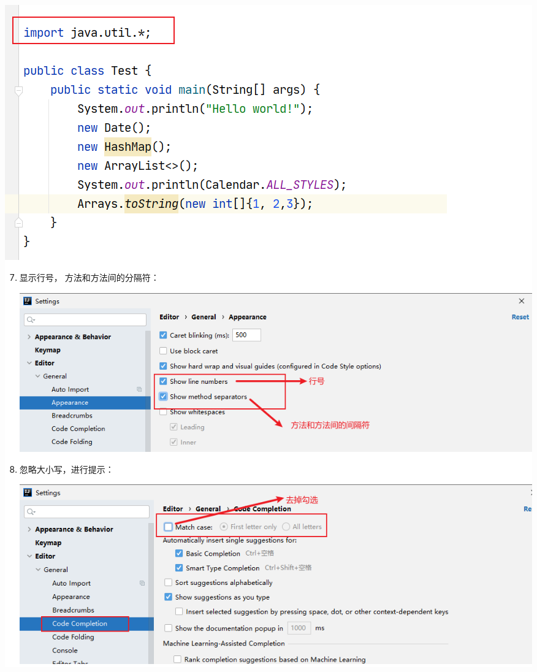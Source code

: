    ![image-20201122185012833](IDEA%E4%BD%BF%E7%94%A8%E4%BB%8B%E7%BB%8D%E5%8F%8A%E5%B8%B8%E7%94%A8%E8%AE%BE%E7%BD%AE.assets/image-20201122185012833.png)

7. 显示行号， 方法和方法间的分隔符：

   ![image-20201122185348455](IDEA%E4%BD%BF%E7%94%A8%E4%BB%8B%E7%BB%8D%E5%8F%8A%E5%B8%B8%E7%94%A8%E8%AE%BE%E7%BD%AE.assets/image-20201122185348455.png)

8. 忽略大小写，进行提示：

   ![image-20201122185605194](IDEA%E4%BD%BF%E7%94%A8%E4%BB%8B%E7%BB%8D%E5%8F%8A%E5%B8%B8%E7%94%A8%E8%AE%BE%E7%BD%AE.assets/image-20201122185605194.png)
